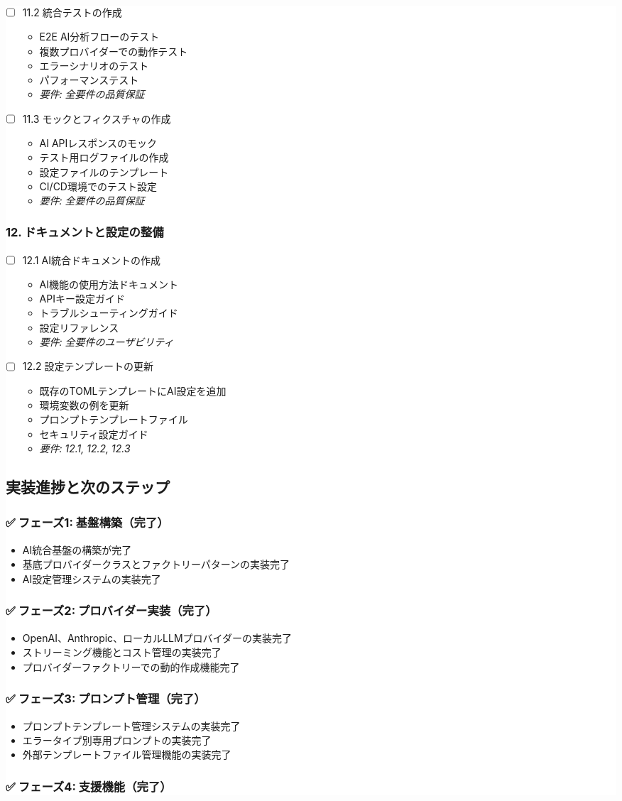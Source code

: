 - [ ] 11.2 統合テストの作成
  - E2E AI分析フローのテスト
  - 複数プロバイダーでの動作テスト
  - エラーシナリオのテスト
  - パフォーマンステスト
  - _要件: 全要件の品質保証_

- [ ] 11.3 モックとフィクスチャの作成
  - AI APIレスポンスのモック
  - テスト用ログファイルの作成
  - 設定ファイルのテンプレート
  - CI/CD環境でのテスト設定
  - _要件: 全要件の品質保証_

### 12. ドキュメントと設定の整備

- [ ] 12.1 AI統合ドキュメントの作成
  - AI機能の使用方法ドキュメント
  - APIキー設定ガイド
  - トラブルシューティングガイド
  - 設定リファレンス
  - _要件: 全要件のユーザビリティ_

- [ ] 12.2 設定テンプレートの更新
  - 既存のTOMLテンプレートにAI設定を追加
  - 環境変数の例を更新
  - プロンプトテンプレートファイル
  - セキュリティ設定ガイド
  - _要件: 12.1, 12.2, 12.3_

## 実装進捗と次のステップ

### ✅ フェーズ1: 基盤構築（完了）

- AI統合基盤の構築が完了
- 基底プロバイダークラスとファクトリーパターンの実装完了
- AI設定管理システムの実装完了

### ✅ フェーズ2: プロバイダー実装（完了）

- OpenAI、Anthropic、ローカルLLMプロバイダーの実装完了
- ストリーミング機能とコスト管理の実装完了
- プロバイダーファクトリーでの動的作成機能完了

### ✅ フェーズ3: プロンプト管理（完了）

- プロンプトテンプレート管理システムの実装完了
- エラータイプ別専用プロンプトの実装完了
- 外部テンプレートファイル管理機能の実装完了

### ✅ フェーズ4: 支援機能（完了）

